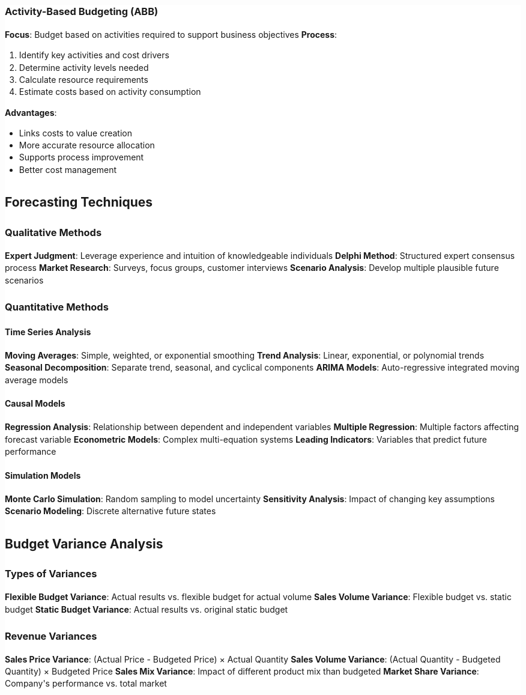 ### Activity-Based Budgeting (ABB)
**Focus**: Budget based on activities required to support business objectives
**Process**:
1. Identify key activities and cost drivers
2. Determine activity levels needed
3. Calculate resource requirements
4. Estimate costs based on activity consumption

**Advantages**:
- Links costs to value creation
- More accurate resource allocation
- Supports process improvement
- Better cost management

## Forecasting Techniques

### Qualitative Methods
**Expert Judgment**: Leverage experience and intuition of knowledgeable individuals
**Delphi Method**: Structured expert consensus process
**Market Research**: Surveys, focus groups, customer interviews
**Scenario Analysis**: Develop multiple plausible future scenarios

### Quantitative Methods

#### Time Series Analysis
**Moving Averages**: Simple, weighted, or exponential smoothing
**Trend Analysis**: Linear, exponential, or polynomial trends  
**Seasonal Decomposition**: Separate trend, seasonal, and cyclical components
**ARIMA Models**: Auto-regressive integrated moving average models

#### Causal Models
**Regression Analysis**: Relationship between dependent and independent variables
**Multiple Regression**: Multiple factors affecting forecast variable
**Econometric Models**: Complex multi-equation systems
**Leading Indicators**: Variables that predict future performance

#### Simulation Models
**Monte Carlo Simulation**: Random sampling to model uncertainty
**Sensitivity Analysis**: Impact of changing key assumptions
**Scenario Modeling**: Discrete alternative future states

## Budget Variance Analysis

### Types of Variances
**Flexible Budget Variance**: Actual results vs. flexible budget for actual volume
**Sales Volume Variance**: Flexible budget vs. static budget
**Static Budget Variance**: Actual results vs. original static budget

### Revenue Variances
**Sales Price Variance**: (Actual Price - Budgeted Price) × Actual Quantity
**Sales Volume Variance**: (Actual Quantity - Budgeted Quantity) × Budgeted Price
**Sales Mix Variance**: Impact of different product mix than budgeted
**Market Share Variance**: Company's performance vs. total market
